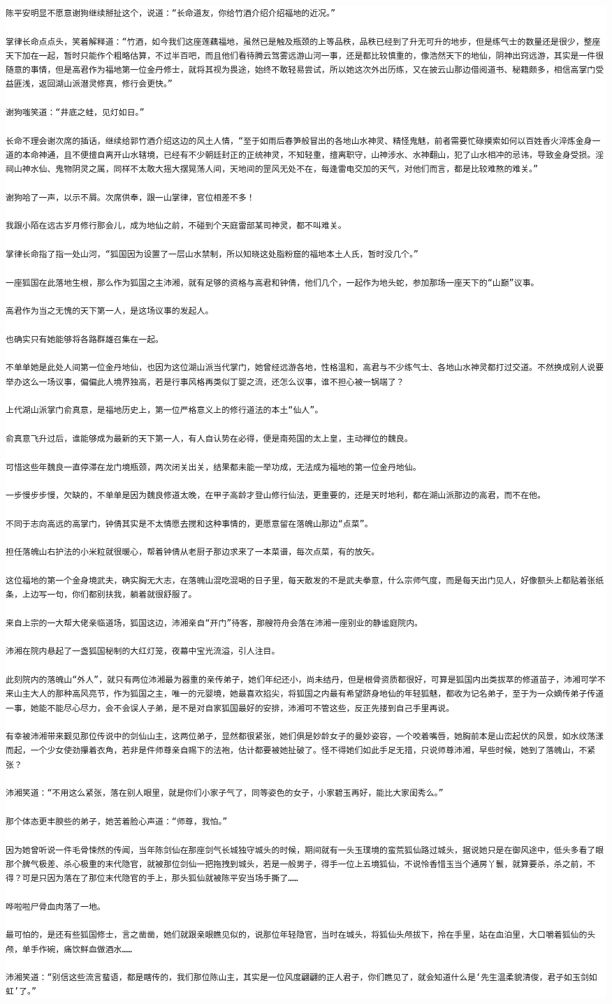     陈平安明显不愿意谢狗继续掰扯这个，说道：“长命道友，你给竹酒介绍介绍福地的近况。”

    掌律长命点点头，笑着解释道：“竹酒，如今我们这座莲藕福地，虽然已是触及瓶颈的上等品秩，品秩已经到了升无可升的地步，但是练气士的数量还是很少，整座天下加在一起，暂时只能作个粗略估算，不过半百吧，而且他们看待腾云驾雾远游山河一事，还是都比较慎重的，像浩然天下的地仙，阴神出窍远游，其实是一件很随意的事情，但是高君作为福地第一位金丹修士，就将其视为畏途，始终不敢轻易尝试，所以她这次外出历练，又在披云山那边借阅道书、秘籍颇多，相信高掌门受益匪浅，返回湖山派潜灵修真，修行会更快。”

    谢狗嗤笑道：“井底之蛙，见灯如日。”

    长命不理会谢次席的插话，继续给郭竹酒介绍这边的风土人情，“至于如雨后春笋般冒出的各地山水神灵、精怪鬼魅，前者需要忙碌摸索如何以百姓香火淬炼金身一道的本命神通，且不便擅自离开山水辖境，已经有不少朝廷封正的正统神灵，不知轻重，擅离职守，山神涉水、水神翻山，犯了山水相冲的忌讳，导致金身受损。淫祠山神水仙、鬼物阴灵之属，同样不太敢大摇大摆晃荡人间，天地间的罡风无处不在，每逢雷电交加的天气，对他们而言，都是比较难熬的难关。”

    谢狗哈了一声，以示不屑。次席供奉，跟一山掌律，官位相差不多！

    我跟小陌在远古岁月修行那会儿，成为地仙之前，不碰到个天庭雷部某司神灵，都不叫难关。

    掌律长命指了指一处山河，“狐国因为设置了一层山水禁制，所以知晓这处脂粉窟的福地本土人氏，暂时没几个。”

    一座狐国在此落地生根，那么作为狐国之主沛湘，就有足够的资格与高君和钟倩，他们几个，一起作为地头蛇，参加那场一座天下的“山巅”议事。

    高君作为当之无愧的天下第一人，是这场议事的发起人。

    也确实只有她能够将各路群雄召集在一起。

    不单单她是此处人间第一位金丹地仙，也因为这位湖山派当代掌门，她曾经远游各地，性格温和，高君与不少练气士、各地山水神灵都打过交道。不然换成别人说要举办这么一场议事，偏偏此人境界独高，若是行事风格再类似丁婴之流，还怎么议事，谁不担心被一锅端了？

    上代湖山派掌门俞真意，是福地历史上，第一位严格意义上的修行道法的本土“仙人”。

    俞真意飞升过后，谁能够成为最新的天下第一人，有人自认势在必得，便是南苑国的太上皇，主动禅位的魏良。

    可惜这些年魏良一直停滞在龙门境瓶颈，两次闭关出关，结果都未能一举功成，无法成为福地的第一位金丹地仙。

    一步慢步步慢，欠缺的，不单单是因为魏良修道太晚，在甲子高龄才登山修行仙法，更重要的，还是天时地利，都在湖山派那边的高君，而不在他。

    不同于志向高远的高掌门，钟倩其实是不太情愿去搅和这种事情的，更愿意留在落魄山那边“点菜”。

    担任落魄山右护法的小米粒就很暖心，帮着钟倩从老厨子那边求来了一本菜谱，每次点菜，有的放矢。

    这位福地的第一个金身境武夫，确实胸无大志，在落魄山混吃混喝的日子里，每天散发的不是武夫拳意，什么宗师气度，而是每天出门见人，好像额头上都贴着张纸条，上边写一句，你们都别扶我，躺着就很舒服了。

    来自上宗的一大帮大佬亲临道场，狐国这边，沛湘亲自“开门”待客，那艘符舟会落在沛湘一座别业的静谧庭院内。

    沛湘在院内悬起了一盏狐国秘制的大红灯笼，夜幕中宝光流溢，引人注目。

    此刻院内的落魄山“外人”，就只有两位沛湘最为器重的亲传弟子，她们年纪还小，尚未结丹，但是根骨资质都很好，可算是狐国内出类拔萃的修道苗子，沛湘可学不来山主大人的那种高风亮节，作为狐国之主，唯一的元婴境，她最喜欢掐尖，将狐国之内最有希望跻身地仙的年轻狐魅，都收为记名弟子，至于为一众嫡传弟子传道一事，她能不能尽心尽力，会不会误人子弟，是不是对自家狐国最好的安排，沛湘可不管这些，反正先搂到自己手里再说。

    有幸被沛湘带来觐见那位传说中的剑仙山主，这两位弟子，显然都很紧张，她们俱是妙龄女子的曼妙姿容，一个咬着嘴唇，她胸前本是山峦起伏的风景，如水纹荡漾而起，一个少女使劲攥着衣角，若非是件师尊亲自赐下的法袍，估计都要被她扯破了。怪不得她们如此手足无措，只说师尊沛湘，早些时候，她到了落魄山，不紧张？

    沛湘笑道：“不用这么紧张，落在别人眼里，就是你们小家子气了，同等姿色的女子，小家碧玉再好，能比大家闺秀么。”

    那个体态更丰腴些的弟子，她苦着脸心声道：“师尊，我怕。”

    因为她曾听说一件毛骨悚然的传闻，当年陈剑仙在那座剑气长城独守城头的时候，期间就有一头玉璞境的蛮荒狐仙路过城头，据说她只是在御风途中，低头多看了眼那个脾气极差、杀心极重的末代隐官，就被那位剑仙一把拖拽到城头，若是一般男子，得手一位上五境狐仙，不说怜香惜玉当个通房丫鬟，就算要杀，杀之前，不得？可是只因为落在了那位末代隐官的手上，那头狐仙就被陈平安当场手撕了……

    哗啦啦尸骨血肉落了一地。

    最可怕的，是还有些狐国修士，言之凿凿，她们就跟亲眼瞧见似的，说那位年轻隐官，当时在城头，将狐仙头颅拔下，拎在手里，站在血泊里，大口嚼着狐仙的头颅，单手作碗，痛饮鲜血做酒水……

    沛湘笑道：“别信这些流言蜚语，都是瞎传的，我们那位陈山主，其实是一位风度翩翩的正人君子，你们瞧见了，就会知道什么是‘先生温柔貌清俊，君子如玉剑如虹’了。”
